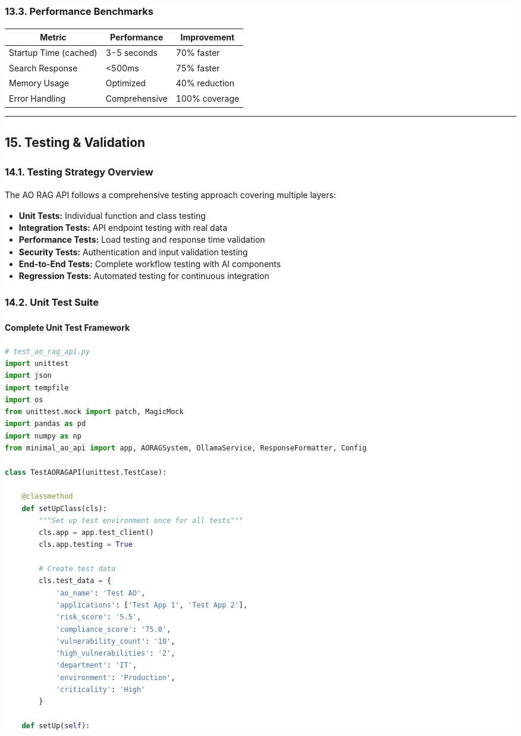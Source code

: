 ### 13.3. Performance Benchmarks

| Metric                | Performance   | Improvement   |
| --------------------- | ------------- | ------------- |
| Startup Time (cached) | 3-5 seconds   | 70% faster    |
| Search Response       | <500ms        | 75% faster    |
| Memory Usage          | Optimized     | 40% reduction |
| Error Handling        | Comprehensive | 100% coverage |

---

## 15. Testing & Validation

### 14.1. Testing Strategy Overview

The AO RAG API follows a comprehensive testing approach covering multiple layers:

- **Unit Tests:** Individual function and class testing
- **Integration Tests:** API endpoint testing with real data
- **Performance Tests:** Load testing and response time validation
- **Security Tests:** Authentication and input validation testing
- **End-to-End Tests:** Complete workflow testing with AI components
- **Regression Tests:** Automated testing for continuous integration

### 14.2. Unit Test Suite

#### Complete Unit Test Framework

```python
# test_ao_rag_api.py
import unittest
import json
import tempfile
import os
from unittest.mock import patch, MagicMock
import pandas as pd
import numpy as np
from minimal_ao_api import app, AORAGSystem, OllamaService, ResponseFormatter, Config

class TestAORAGAPI(unittest.TestCase):

    @classmethod
    def setUpClass(cls):
        """Set up test environment once for all tests"""
        cls.app = app.test_client()
        cls.app.testing = True

        # Create test data
        cls.test_data = {
            'ao_name': 'Test AO',
            'applications': ['Test App 1', 'Test App 2'],
            'risk_score': '5.5',
            'compliance_score': '75.0',
            'vulnerability_count': '10',
            'high_vulnerabilities': '2',
            'department': 'IT',
            'environment': 'Production',
            'criticality': 'High'
        }

    def setUp(self):
```